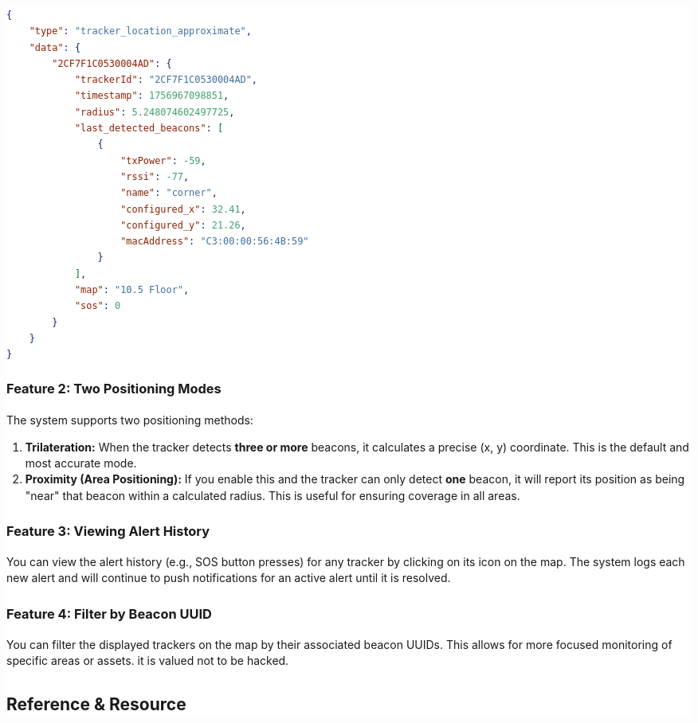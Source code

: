 </TabItem>
<TabItem value="area" label="Area Positioning">

```json
{
    "type": "tracker_location_approximate",
    "data": {
        "2CF7F1C0530004AD": {
            "trackerId": "2CF7F1C0530004AD",
            "timestamp": 1756967098851,
            "radius": 5.248074602497725,
            "last_detected_beacons": [
                {
                    "txPower": -59,
                    "rssi": -77,
                    "name": "corner",
                    "configured_x": 32.41,
                    "configured_y": 21.26,
                    "macAddress": "C3:00:00:56:4B:59"
                }
            ],
            "map": "10.5 Floor",
            "sos": 0
        }
    }
}
```

</TabItem>
</Tabs>

### Feature 2: Two Positioning Modes

The system supports two positioning methods:

1. **Trilateration:** When the tracker detects **three or more** beacons, it calculates a precise (x, y) coordinate. This is the default and most accurate mode.
2. **Proximity (Area Positioning):** If you enable this and the tracker can only detect **one** beacon, it will report its position as being "near" that beacon within a calculated radius. This is useful for ensuring coverage in all areas.

### Feature 3: Viewing Alert History

You can view the alert history (e.g., SOS button presses) for any tracker by clicking on its icon on the map. The system logs each new alert and will continue to push notifications for an active alert until it is resolved.

### Feature 4: Filter by Beacon UUID

You can filter the displayed trackers on the map by their associated beacon UUIDs. This allows for more focused monitoring of specific areas or assets. it is valued not to be hacked.

## Reference & Resource
